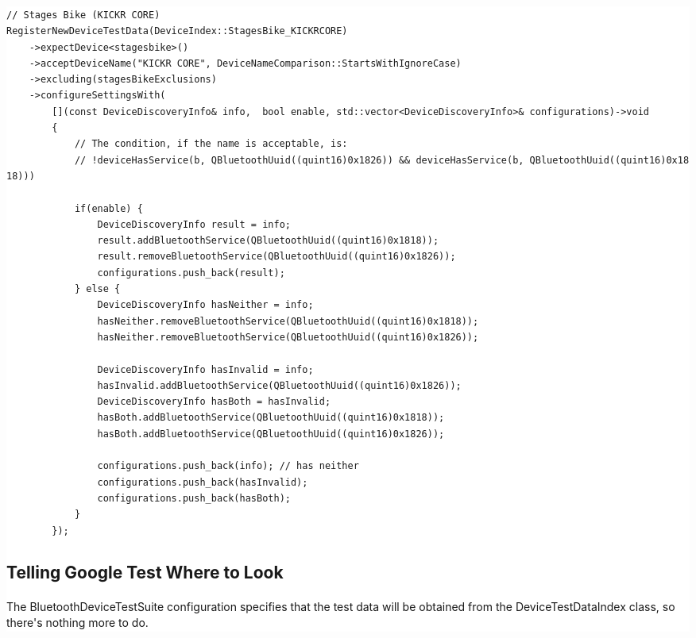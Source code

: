 ```
// Stages Bike (KICKR CORE)
RegisterNewDeviceTestData(DeviceIndex::StagesBike_KICKRCORE)
	->expectDevice<stagesbike>()        
	->acceptDeviceName("KICKR CORE", DeviceNameComparison::StartsWithIgnoreCase)
	->excluding(stagesBikeExclusions)
	->configureSettingsWith(
		[](const DeviceDiscoveryInfo& info,  bool enable, std::vector<DeviceDiscoveryInfo>& configurations)->void
		{
			// The condition, if the name is acceptable, is:
			// !deviceHasService(b, QBluetoothUuid((quint16)0x1826)) && deviceHasService(b, QBluetoothUuid((quint16)0x1818)))

			if(enable) {
				DeviceDiscoveryInfo result = info;
				result.addBluetoothService(QBluetoothUuid((quint16)0x1818));
				result.removeBluetoothService(QBluetoothUuid((quint16)0x1826));
				configurations.push_back(result);
			} else {
				DeviceDiscoveryInfo hasNeither = info;
				hasNeither.removeBluetoothService(QBluetoothUuid((quint16)0x1818));
				hasNeither.removeBluetoothService(QBluetoothUuid((quint16)0x1826));

				DeviceDiscoveryInfo hasInvalid = info;
				hasInvalid.addBluetoothService(QBluetoothUuid((quint16)0x1826));
				DeviceDiscoveryInfo hasBoth = hasInvalid;
				hasBoth.addBluetoothService(QBluetoothUuid((quint16)0x1818));
				hasBoth.addBluetoothService(QBluetoothUuid((quint16)0x1826));

				configurations.push_back(info); // has neither
				configurations.push_back(hasInvalid);
				configurations.push_back(hasBoth);
			}
		});

```

## Telling Google Test Where to Look

The BluetoothDeviceTestSuite configuration specifies that the test data will be obtained from the DeviceTestDataIndex class, so there's nothing more to do.



